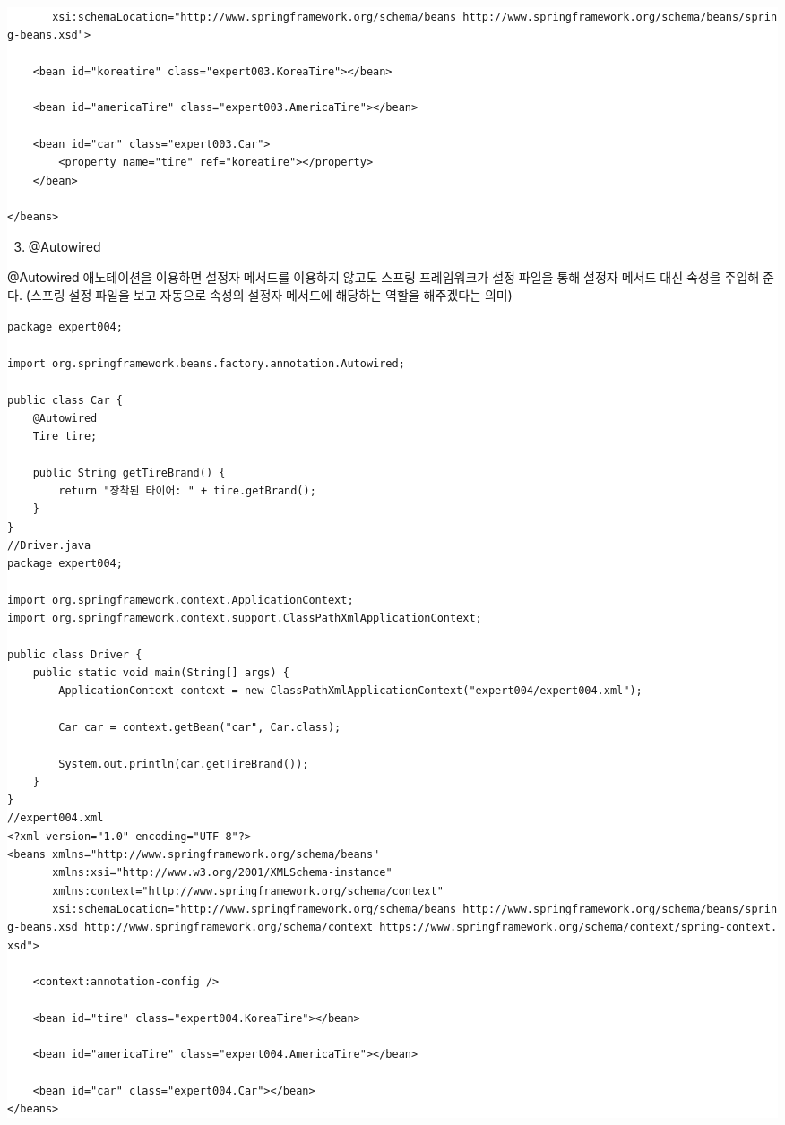 ```
       xsi:schemaLocation="http://www.springframework.org/schema/beans http://www.springframework.org/schema/beans/spring-beans.xsd">

    <bean id="koreatire" class="expert003.KoreaTire"></bean>

    <bean id="americaTire" class="expert003.AmericaTire"></bean>

    <bean id="car" class="expert003.Car">
        <property name="tire" ref="koreatire"></property>
    </bean>

</beans>
```

3. @Autowired

@Autowired 애노테이션을 이용하면 설정자 메서드를 이용하지 않고도 스프링 프레임워크가 설정 파일을 통해 설정자 메서드 대신 속성을 주입해 준다. (스프링 설정 파일을 보고 자동으로 속성의 설정자 메서드에 해당하는 역할을 해주겠다는 의미)

```
package expert004;

import org.springframework.beans.factory.annotation.Autowired;

public class Car {
    @Autowired
    Tire tire;

    public String getTireBrand() {
        return "장착된 타이어: " + tire.getBrand();
    }
}
//Driver.java
package expert004;

import org.springframework.context.ApplicationContext;
import org.springframework.context.support.ClassPathXmlApplicationContext;

public class Driver {
    public static void main(String[] args) {
        ApplicationContext context = new ClassPathXmlApplicationContext("expert004/expert004.xml");

        Car car = context.getBean("car", Car.class);

        System.out.println(car.getTireBrand());
    }
}
//expert004.xml
<?xml version="1.0" encoding="UTF-8"?>
<beans xmlns="http://www.springframework.org/schema/beans"
       xmlns:xsi="http://www.w3.org/2001/XMLSchema-instance"
       xmlns:context="http://www.springframework.org/schema/context"
       xsi:schemaLocation="http://www.springframework.org/schema/beans http://www.springframework.org/schema/beans/spring-beans.xsd http://www.springframework.org/schema/context https://www.springframework.org/schema/context/spring-context.xsd">

    <context:annotation-config />

    <bean id="tire" class="expert004.KoreaTire"></bean>

    <bean id="americaTire" class="expert004.AmericaTire"></bean>

    <bean id="car" class="expert004.Car"></bean>
</beans>
```
